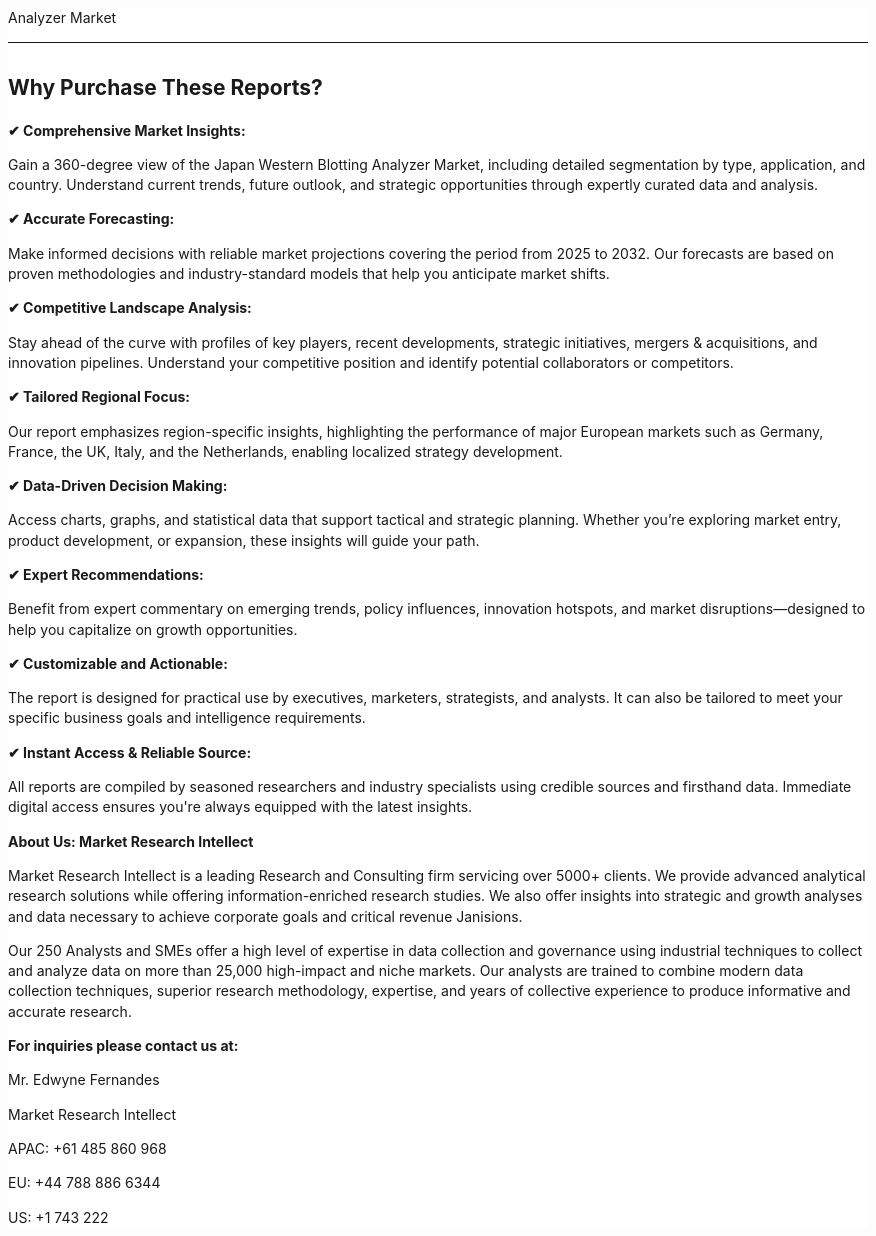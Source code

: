Analyzer Market</a></span></p></blockquote><hr /><h2>Why Purchase These Reports?</h2><p><strong>✔ Comprehensive Market Insights:</strong></p><p>Gain a 360-degree view of the Japan Western Blotting Analyzer Market, including detailed segmentation by type, application, and country. Understand current trends, future outlook, and strategic opportunities through expertly curated data and analysis.</p><p><strong>✔ Accurate Forecasting:</strong></p><p>Make informed decisions with reliable market projections covering the period from 2025 to 2032. Our forecasts are based on proven methodologies and industry-standard models that help you anticipate market shifts.</p><p><strong>✔ Competitive Landscape Analysis:</strong></p><p>Stay ahead of the curve with profiles of key players, recent developments, strategic initiatives, mergers &amp; acquisitions, and innovation pipelines. Understand your competitive position and identify potential collaborators or competitors.</p><p><strong>✔ Tailored Regional Focus:</strong></p><p>Our report emphasizes region-specific insights, highlighting the performance of major European markets such as Germany, France, the UK, Italy, and the Netherlands, enabling localized strategy development.</p><p><strong>✔ Data-Driven Decision Making:</strong></p><p>Access charts, graphs, and statistical data that support tactical and strategic planning. Whether you&rsquo;re exploring market entry, product development, or expansion, these insights will guide your path.</p><p><strong>✔ Expert Recommendations:</strong></p><p>Benefit from expert commentary on emerging trends, policy influences, innovation hotspots, and market disruptions&mdash;designed to help you capitalize on growth opportunities.</p><p><strong>✔ Customizable and Actionable:</strong></p><p>The report is designed for practical use by executives, marketers, strategists, and analysts. It can also be tailored to meet your specific business goals and intelligence requirements.</p><p><strong>✔ Instant Access &amp; Reliable Source:</strong></p><p>All reports are compiled by seasoned researchers and industry specialists using credible sources and firsthand data. Immediate digital access ensures you're always equipped with the latest insights.</p><p><strong><span class="font-[700]">About Us: Market Research Intellect</span></strong></p><p><span class="">Market Research Intellect is a leading Research and Consulting firm servicing over 5000+ clients. We provide advanced analytical research solutions while offering information-enriched research studies.&nbsp;</span>We also offer insights into strategic and growth analyses and data necessary to achieve corporate goals and critical revenue Janisions.</p><p><span class="">Our 250 Analysts and SMEs offer a high level of expertise in data collection and governance using industrial techniques to collect and analyze data on more than 25,000 high-impact and niche markets. Our analysts are trained to combine modern data collection techniques, superior research methodology, expertise, and years of collective experience to produce informative and accurate research.</span></p><p><strong>For inquiries please contact us at:</strong></p><p>Mr. Edwyne Fernandes</p><p>Market Research Intellect</p><p>APAC: +61 485 860 968</p><p>EU: +44 788 886 6344</p><p>US: +1 743 222